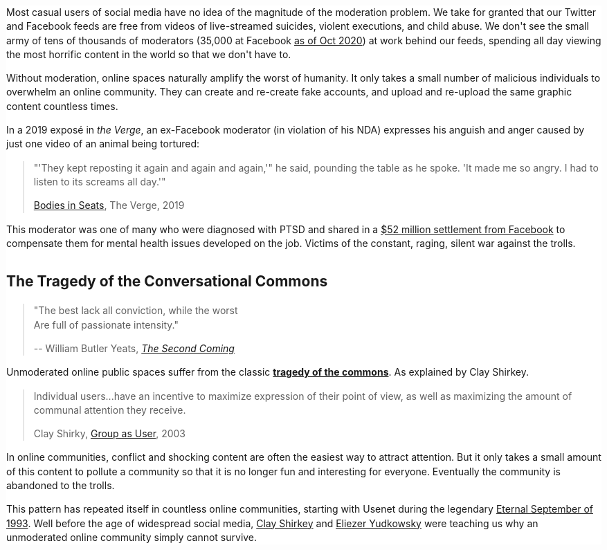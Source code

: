 Most casual users of social media have no idea of the magnitude of the moderation problem. We take for granted that our Twitter and Facebook feeds are free from videos of live-streamed suicides, violent executions, and child abuse. We don't see the small army of tens of thousands of moderators (35,000 at Facebook [as of Oct 2020](https://www.rev.com/blog/transcripts/tech-ceos-senate-testimony-transcript-october-28)) at work behind our feeds, spending all day viewing the most horrific content in the world so that we don't have to.

Without moderation, online spaces naturally amplify the worst of humanity. It only takes a small number of malicious individuals to overwhelm an online community. They can create and re-create fake accounts, and upload and re-upload the same graphic content countless times.

In a 2019 exposé in *the Verge*, an ex-Facebook moderator (in violation of his NDA) expresses his anguish and anger caused by just one video of an animal being tortured: 

> "'They kept reposting it again and again and again,'" he said, pounding the table as he spoke. 'It made me so angry. I had to listen to its screams all day.'"
>
> [Bodies in Seats](https://www.theverge.com/2019/6/19/18681845/facebook-moderator-interviews-video-trauma-ptsd-cognizant-tampa), The Verge, 2019

This moderator was one of many who were diagnosed with PTSD and shared in a [$52 million settlement from Facebook](https://www.theverge.com/2020/5/12/21255870/facebook-content-moderator-settlement-scola-ptsd-mental-health) to compensate them for mental health issues developed on the job. Victims of the constant, raging, silent war against the trolls.


## The Tragedy of the Conversational Commons

> "The best lack all conviction, while the worst<br/>
>  Are full of passionate intensity."
> 
> -- William Butler Yeats, [*The Second Coming*](https://www.poetryfoundation.org/poems/43290/the-second-coming)


Unmoderated online public spaces suffer from the classic [**tragedy of the commons**](https://en.wikipedia.org/wiki/Tragedy_of_the_commons#:~:text=The%20tragedy%20of%20the%20commons,resource%20through%20their%20collective%20action.). As explained by Clay Shirkey.


> Individual users...have an incentive to maximize expression of their point of view, as well as maximizing the amount of communal attention they receive.
>  
> Clay Shirky, [Group as User](http://art.yale.edu/file_columns/0000/2307/shirky.pdf), 2003


In online communities, conflict and shocking content are often the easiest way to attract attention. But it only takes a small amount of this content to pollute a community so that it is no longer fun and interesting for everyone. Eventually the community is abandoned to the trolls.

This pattern has repeated itself in countless online communities, starting with Usenet during the legendary [Eternal September of 1993](https://en.wikipedia.org/wiki/Eternal_September). Well before the age of widespread social media, [Clay Shirkey](http://art.yale.edu/file_columns/0000/2307/shirky.pdf) and [Eliezer Yudkowsky](https://www.lesswrong.com/posts/tscc3e5eujrsEeFN4/well-kept-gardens-die-by-pacifism) were teaching us why an unmoderated online community simply cannot survive.

